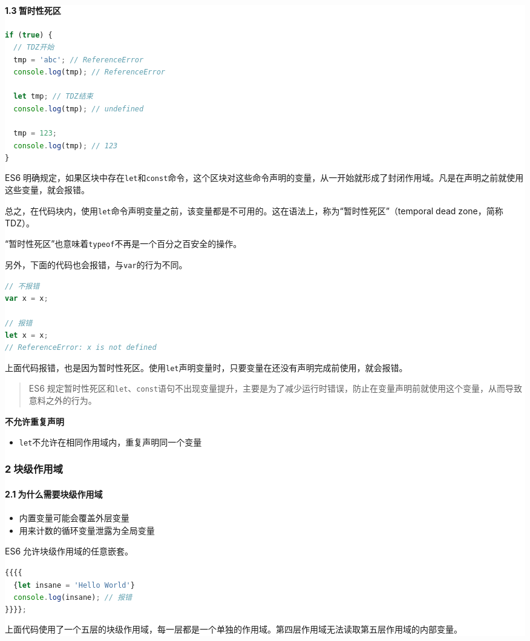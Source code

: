 #### 1.3 暂时性死区

```JavaScript
if (true) {
  // TDZ开始
  tmp = 'abc'; // ReferenceError
  console.log(tmp); // ReferenceError

  let tmp; // TDZ结束
  console.log(tmp); // undefined

  tmp = 123;
  console.log(tmp); // 123
}
```

ES6 明确规定，如果区块中存在`let`和`const`命令，这个区块对这些命令声明的变量，从一开始就形成了封闭作用域。凡是在声明之前就使用这些变量，就会报错。

总之，在代码块内，使用`let`命令声明变量之前，该变量都是不可用的。这在语法上，称为“暂时性死区”（temporal dead zone，简称 TDZ）。

“暂时性死区”也意味着`typeof`不再是一个百分之百安全的操作。 

另外，下面的代码也会报错，与`var`的行为不同。

```JavaScript
// 不报错
var x = x;

// 报错
let x = x;
// ReferenceError: x is not defined
```

上面代码报错，也是因为暂时性死区。使用`let`声明变量时，只要变量在还没有声明完成前使用，就会报错。

> ES6 规定暂时性死区和`let`、`const`语句不出现变量提升，主要是为了减少运行时错误，防止在变量声明前就使用这个变量，从而导致意料之外的行为。 

**不允许重复声明**

- `let`不允许在相同作用域内，重复声明同一个变量 

### 2 块级作用域

#### 2.1 为什么需要块级作用域

- 内置变量可能会覆盖外层变量
- 用来计数的循环变量泄露为全局变量

ES6 允许块级作用域的任意嵌套。

```JavaScript
{{{{
  {let insane = 'Hello World'}
  console.log(insane); // 报错
}}}};
```

上面代码使用了一个五层的块级作用域，每一层都是一个单独的作用域。第四层作用域无法读取第五层作用域的内部变量。
